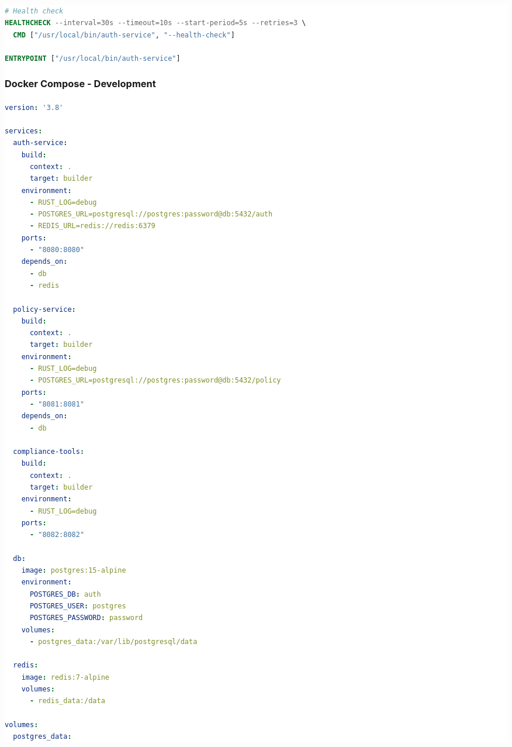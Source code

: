 ```dockerfile
# Health check
HEALTHCHECK --interval=30s --timeout=10s --start-period=5s --retries=3 \
  CMD ["/usr/local/bin/auth-service", "--health-check"]

ENTRYPOINT ["/usr/local/bin/auth-service"]
```

### **Docker Compose - Development**
```yaml
version: '3.8'

services:
  auth-service:
    build: 
      context: .
      target: builder
    environment:
      - RUST_LOG=debug
      - POSTGRES_URL=postgresql://postgres:password@db:5432/auth
      - REDIS_URL=redis://redis:6379
    ports:
      - "8080:8080"
    depends_on:
      - db
      - redis
    
  policy-service:
    build:
      context: .
      target: builder
    environment:
      - RUST_LOG=debug
      - POSTGRES_URL=postgresql://postgres:password@db:5432/policy
    ports:
      - "8081:8081"
    depends_on:
      - db
      
  compliance-tools:
    build:
      context: .
      target: builder
    environment:
      - RUST_LOG=debug
    ports:
      - "8082:8082"

  db:
    image: postgres:15-alpine
    environment:
      POSTGRES_DB: auth
      POSTGRES_USER: postgres
      POSTGRES_PASSWORD: password
    volumes:
      - postgres_data:/var/lib/postgresql/data

  redis:
    image: redis:7-alpine
    volumes:
      - redis_data:/data

volumes:
  postgres_data:
```